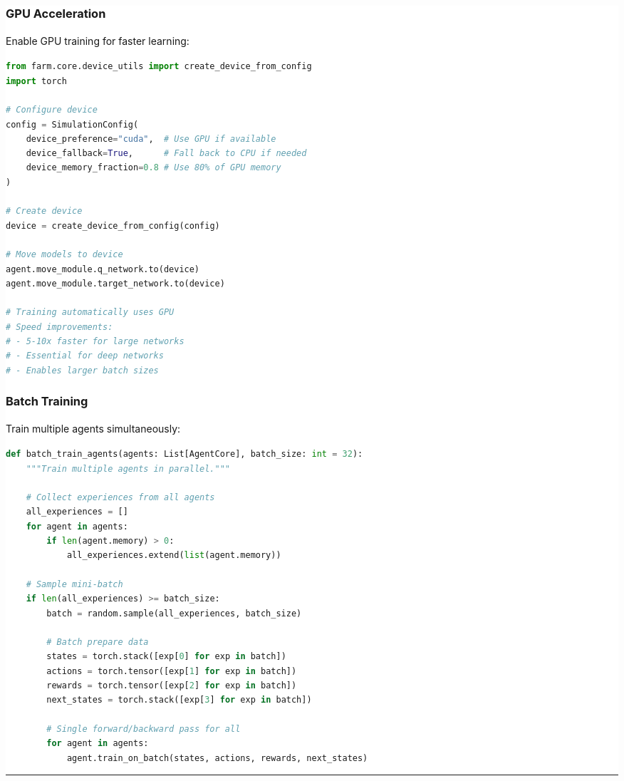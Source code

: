 ### GPU Acceleration

Enable GPU training for faster learning:

```python
from farm.core.device_utils import create_device_from_config
import torch

# Configure device
config = SimulationConfig(
    device_preference="cuda",  # Use GPU if available
    device_fallback=True,      # Fall back to CPU if needed
    device_memory_fraction=0.8 # Use 80% of GPU memory
)

# Create device
device = create_device_from_config(config)

# Move models to device
agent.move_module.q_network.to(device)
agent.move_module.target_network.to(device)

# Training automatically uses GPU
# Speed improvements:
# - 5-10x faster for large networks
# - Essential for deep networks
# - Enables larger batch sizes
```

### Batch Training

Train multiple agents simultaneously:

```python
def batch_train_agents(agents: List[AgentCore], batch_size: int = 32):
    """Train multiple agents in parallel."""
    
    # Collect experiences from all agents
    all_experiences = []
    for agent in agents:
        if len(agent.memory) > 0:
            all_experiences.extend(list(agent.memory))
    
    # Sample mini-batch
    if len(all_experiences) >= batch_size:
        batch = random.sample(all_experiences, batch_size)
        
        # Batch prepare data
        states = torch.stack([exp[0] for exp in batch])
        actions = torch.tensor([exp[1] for exp in batch])
        rewards = torch.tensor([exp[2] for exp in batch])
        next_states = torch.stack([exp[3] for exp in batch])
        
        # Single forward/backward pass for all
        for agent in agents:
            agent.train_on_batch(states, actions, rewards, next_states)
```

---